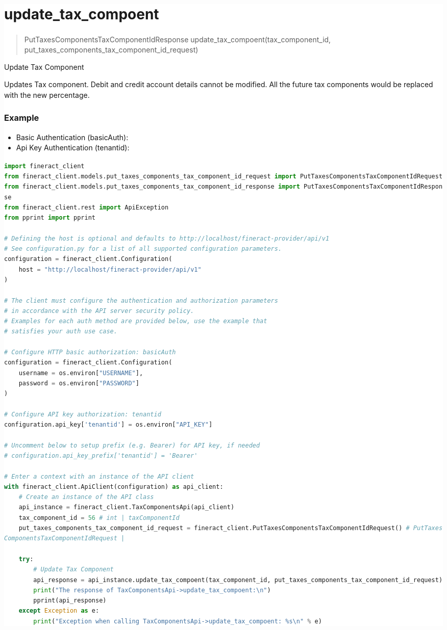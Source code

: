 # **update_tax_compoent**
> PutTaxesComponentsTaxComponentIdResponse update_tax_compoent(tax_component_id, put_taxes_components_tax_component_id_request)

Update Tax Component

Updates Tax component. Debit and credit account details cannot be modified. All the future tax components would be replaced with the new percentage.

### Example

* Basic Authentication (basicAuth):
* Api Key Authentication (tenantid):

```python
import fineract_client
from fineract_client.models.put_taxes_components_tax_component_id_request import PutTaxesComponentsTaxComponentIdRequest
from fineract_client.models.put_taxes_components_tax_component_id_response import PutTaxesComponentsTaxComponentIdResponse
from fineract_client.rest import ApiException
from pprint import pprint

# Defining the host is optional and defaults to http://localhost/fineract-provider/api/v1
# See configuration.py for a list of all supported configuration parameters.
configuration = fineract_client.Configuration(
    host = "http://localhost/fineract-provider/api/v1"
)

# The client must configure the authentication and authorization parameters
# in accordance with the API server security policy.
# Examples for each auth method are provided below, use the example that
# satisfies your auth use case.

# Configure HTTP basic authorization: basicAuth
configuration = fineract_client.Configuration(
    username = os.environ["USERNAME"],
    password = os.environ["PASSWORD"]
)

# Configure API key authorization: tenantid
configuration.api_key['tenantid'] = os.environ["API_KEY"]

# Uncomment below to setup prefix (e.g. Bearer) for API key, if needed
# configuration.api_key_prefix['tenantid'] = 'Bearer'

# Enter a context with an instance of the API client
with fineract_client.ApiClient(configuration) as api_client:
    # Create an instance of the API class
    api_instance = fineract_client.TaxComponentsApi(api_client)
    tax_component_id = 56 # int | taxComponentId
    put_taxes_components_tax_component_id_request = fineract_client.PutTaxesComponentsTaxComponentIdRequest() # PutTaxesComponentsTaxComponentIdRequest | 

    try:
        # Update Tax Component
        api_response = api_instance.update_tax_compoent(tax_component_id, put_taxes_components_tax_component_id_request)
        print("The response of TaxComponentsApi->update_tax_compoent:\n")
        pprint(api_response)
    except Exception as e:
        print("Exception when calling TaxComponentsApi->update_tax_compoent: %s\n" % e)
```
